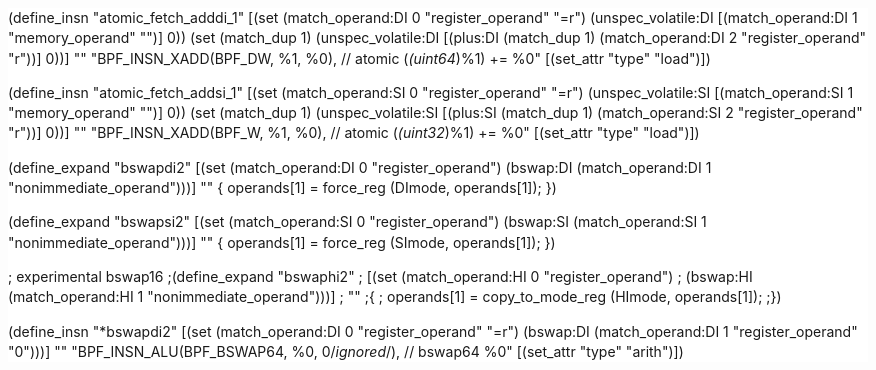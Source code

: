 (define_insn "atomic_fetch_adddi_1"
  [(set (match_operand:DI 0 "register_operand" "=r")
	(unspec_volatile:DI [(match_operand:DI 1 "memory_operand" "")]
	 0))
   (set (match_dup 1)
	(unspec_volatile:DI
	 [(plus:DI (match_dup 1)
		    (match_operand:DI 2 "register_operand" "r"))]
	 0))]
  ""
  "BPF_INSN_XADD(BPF_DW, %1, %0), // atomic (*(uint64*)%1) += %0"
  [(set_attr "type" "load")])

(define_insn "atomic_fetch_addsi_1"
  [(set (match_operand:SI 0 "register_operand" "=r")
	(unspec_volatile:SI [(match_operand:SI 1 "memory_operand" "")]
	 0))
   (set (match_dup 1)
	(unspec_volatile:SI
	 [(plus:SI (match_dup 1)
		    (match_operand:SI 2 "register_operand" "r"))]
	 0))]
  ""
  "BPF_INSN_XADD(BPF_W, %1, %0), // atomic (*(uint32*)%1) += %0"
  [(set_attr "type" "load")])

(define_expand "bswapdi2"
  [(set (match_operand:DI 0 "register_operand")
	(bswap:DI (match_operand:DI 1 "nonimmediate_operand")))]
  ""
{
  operands[1] = force_reg (DImode, operands[1]);
})

(define_expand "bswapsi2"
  [(set (match_operand:SI 0 "register_operand")
	(bswap:SI (match_operand:SI 1 "nonimmediate_operand")))]
  ""
{
  operands[1] = force_reg (SImode, operands[1]);
})

; experimental bswap16
;(define_expand "bswaphi2"
;  [(set (match_operand:HI 0 "register_operand")
;	(bswap:HI (match_operand:HI 1 "nonimmediate_operand")))]
;  ""
;{
;  operands[1] = copy_to_mode_reg (HImode, operands[1]);
;})

(define_insn "*bswapdi2"
  [(set (match_operand:DI 0 "register_operand" "=r")
	(bswap:DI (match_operand:DI 1 "register_operand" "0")))]
  ""
  "BPF_INSN_ALU(BPF_BSWAP64, %0, 0/*ignored*/), // bswap64 %0"
  [(set_attr "type" "arith")])
